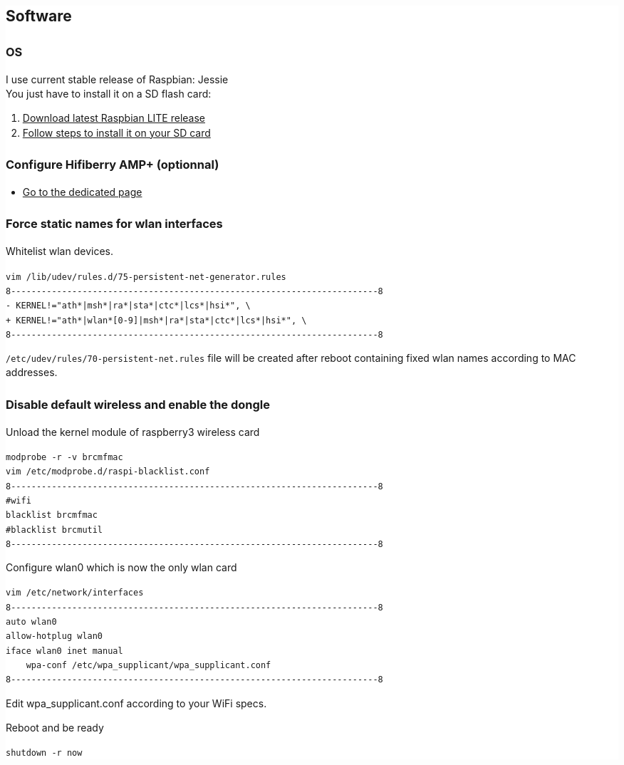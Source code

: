 ## Software
### OS
I use current stable release of Raspbian: Jessie  
You just have to install it on a SD flash card:

1. [Download latest Raspbian LITE release](https://www.raspberrypi.org/downloads/raspbian/)
2. [Follow steps to install it on your SD card](https://www.raspberrypi.org/documentation/installation/installing-images/linux.md)

### Configure Hifiberry AMP+ (optionnal)
* [Go to the dedicated page](https://github.com/vgallissot/raspberry-pi-audio-system.doc/wiki/Amplifier)  

### Force static names for wlan interfaces
Whitelist wlan devices.
```
vim /lib/udev/rules.d/75-persistent-net-generator.rules
8------------------------------------------------------------------------8
- KERNEL!="ath*|msh*|ra*|sta*|ctc*|lcs*|hsi*", \
+ KERNEL!="ath*|wlan*[0-9]|msh*|ra*|sta*|ctc*|lcs*|hsi*", \
8------------------------------------------------------------------------8
```
``/etc/udev/rules/70-persistent-net.rules`` file will be created after reboot containing fixed wlan names according to MAC addresses.  


### Disable default wireless and enable the dongle
Unload the kernel module of raspberry3 wireless card
```
modprobe -r -v brcmfmac
vim /etc/modprobe.d/raspi-blacklist.conf
8------------------------------------------------------------------------8
#wifi
blacklist brcmfmac
#blacklist brcmutil
8------------------------------------------------------------------------8
```

Configure wlan0 which is now the only wlan card
```
vim /etc/network/interfaces
8------------------------------------------------------------------------8
auto wlan0
allow-hotplug wlan0
iface wlan0 inet manual
    wpa-conf /etc/wpa_supplicant/wpa_supplicant.conf
8------------------------------------------------------------------------8
```
Edit wpa_supplicant.conf according to your WiFi specs.  

Reboot and be ready
```
shutdown -r now
```
